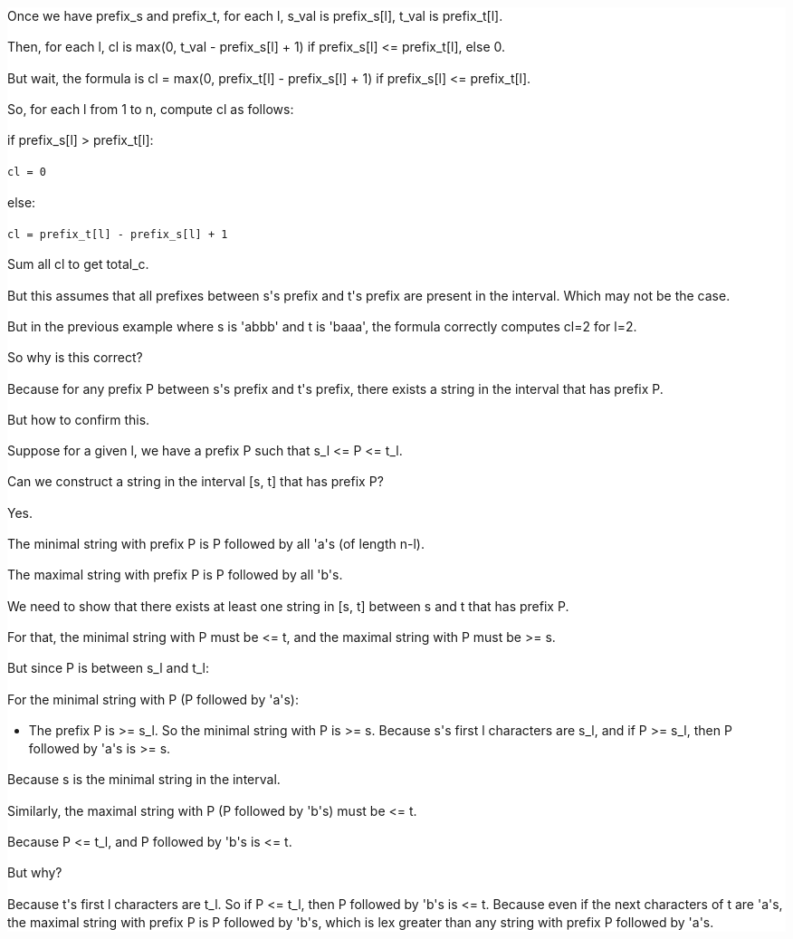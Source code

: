 Once we have prefix_s and prefix_t, for each l, s_val is prefix_s[l], t_val is prefix_t[l].

Then, for each l, cl is max(0, t_val - prefix_s[l] + 1) if prefix_s[l] <= prefix_t[l], else 0.

But wait, the formula is cl = max(0, prefix_t[l] - prefix_s[l] + 1) if prefix_s[l] <= prefix_t[l].

So, for each l from 1 to n, compute cl as follows:

if prefix_s[l] > prefix_t[l]:

    cl = 0

else:

    cl = prefix_t[l] - prefix_s[l] + 1

Sum all cl to get total_c.

But this assumes that all prefixes between s's prefix and t's prefix are present in the interval. Which may not be the case.

But in the previous example where s is 'abbb' and t is 'baaa', the formula correctly computes cl=2 for l=2.

So why is this correct?

Because for any prefix P between s's prefix and t's prefix, there exists a string in the interval that has prefix P.

But how to confirm this.

Suppose for a given l, we have a prefix P such that s_l <= P <= t_l.

Can we construct a string in the interval [s, t] that has prefix P?

Yes.

The minimal string with prefix P is P followed by all 'a's (of length n-l).

The maximal string with prefix P is P followed by all 'b's.

We need to show that there exists at least one string in [s, t] between s and t that has prefix P.

For that, the minimal string with P must be <= t, and the maximal string with P must be >= s.

But since P is between s_l and t_l:

For the minimal string with P (P followed by 'a's):

- The prefix P is >= s_l. So the minimal string with P is >= s. Because s's first l characters are s_l, and if P >= s_l, then P followed by 'a's is >= s.

Because s is the minimal string in the interval.

Similarly, the maximal string with P (P followed by 'b's) must be <= t.

Because P <= t_l, and P followed by 'b's is <= t.

But why?

Because t's first l characters are t_l. So if P <= t_l, then P followed by 'b's is <= t. Because even if the next characters of t are 'a's, the maximal string with prefix P is P followed by 'b's, which is lex greater than any string with prefix P followed by 'a's.
